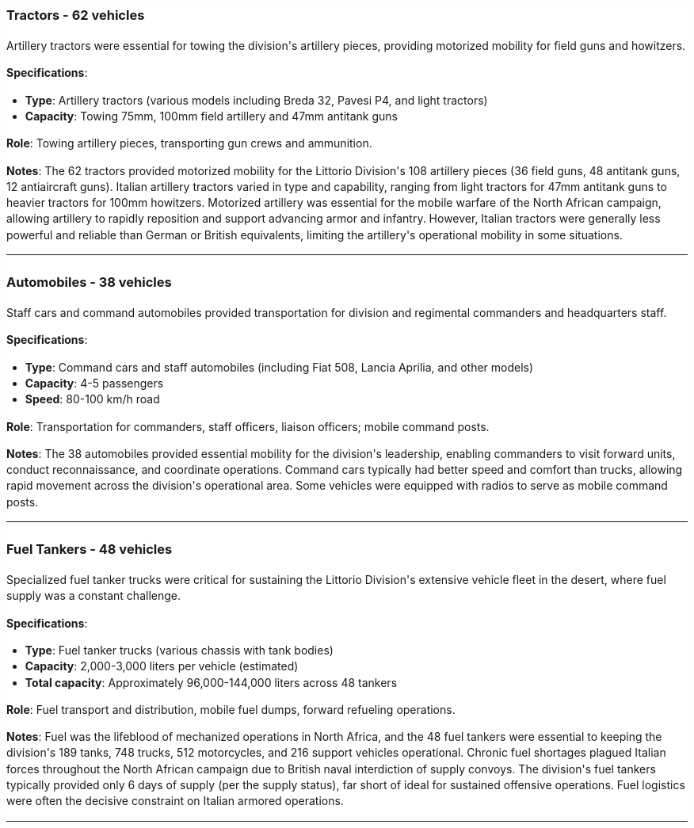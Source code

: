 
### Tractors - 62 vehicles

Artillery tractors were essential for towing the division's artillery pieces, providing motorized mobility for field guns and howitzers.

**Specifications**:
- **Type**: Artillery tractors (various models including Breda 32, Pavesi P4, and light tractors)
- **Capacity**: Towing 75mm, 100mm field artillery and 47mm antitank guns

**Role**: Towing artillery pieces, transporting gun crews and ammunition.

**Notes**: The 62 tractors provided motorized mobility for the Littorio Division's 108 artillery pieces (36 field guns, 48 antitank guns, 12 antiaircraft guns). Italian artillery tractors varied in type and capability, ranging from light tractors for 47mm antitank guns to heavier tractors for 100mm howitzers. Motorized artillery was essential for the mobile warfare of the North African campaign, allowing artillery to rapidly reposition and support advancing armor and infantry. However, Italian tractors were generally less powerful and reliable than German or British equivalents, limiting the artillery's operational mobility in some situations.

---

### Automobiles - 38 vehicles

Staff cars and command automobiles provided transportation for division and regimental commanders and headquarters staff.

**Specifications**:
- **Type**: Command cars and staff automobiles (including Fiat 508, Lancia Aprilia, and other models)
- **Capacity**: 4-5 passengers
- **Speed**: 80-100 km/h road

**Role**: Transportation for commanders, staff officers, liaison officers; mobile command posts.

**Notes**: The 38 automobiles provided essential mobility for the division's leadership, enabling commanders to visit forward units, conduct reconnaissance, and coordinate operations. Command cars typically had better speed and comfort than trucks, allowing rapid movement across the division's operational area. Some vehicles were equipped with radios to serve as mobile command posts.

---

### Fuel Tankers - 48 vehicles

Specialized fuel tanker trucks were critical for sustaining the Littorio Division's extensive vehicle fleet in the desert, where fuel supply was a constant challenge.

**Specifications**:
- **Type**: Fuel tanker trucks (various chassis with tank bodies)
- **Capacity**: 2,000-3,000 liters per vehicle (estimated)
- **Total capacity**: Approximately 96,000-144,000 liters across 48 tankers

**Role**: Fuel transport and distribution, mobile fuel dumps, forward refueling operations.

**Notes**: Fuel was the lifeblood of mechanized operations in North Africa, and the 48 fuel tankers were essential to keeping the division's 189 tanks, 748 trucks, 512 motorcycles, and 216 support vehicles operational. Chronic fuel shortages plagued Italian forces throughout the North African campaign due to British naval interdiction of supply convoys. The division's fuel tankers typically provided only 6 days of supply (per the supply status), far short of ideal for sustained offensive operations. Fuel logistics were often the decisive constraint on Italian armored operations.

---